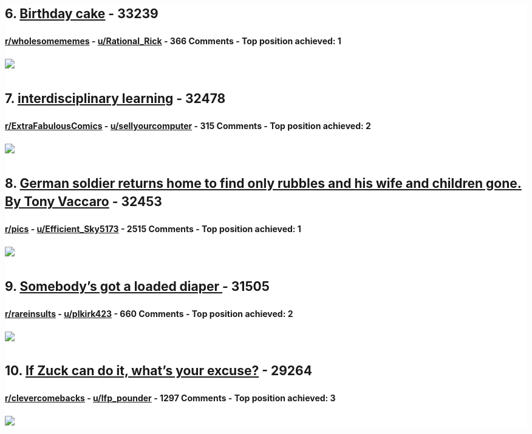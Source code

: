 ## 6. [Birthday cake](http://reddit.com/r/wholesomememes/comments/1cebgte/birthday_cake/) - 33239
#### [r/wholesomememes](http://reddit.com/r/wholesomememes) - [u/Rational_Rick](http://reddit.com/u/Rational_Rick) - 366 Comments - Top position achieved: 1

<a href="https://i.redd.it/6mx1r9ch20xc1.jpeg"><img src="https://b.thumbs.redditmedia.com/yBYvO699nQhQ6BF92Evn6zu1CxZA-SYf0agmEi3u-es.jpg"></img></a>

## 7. [interdisciplinary learning](http://reddit.com/r/ExtraFabulousComics/comments/1ceh0f1/interdisciplinary_learning/) - 32478
#### [r/ExtraFabulousComics](http://reddit.com/r/ExtraFabulousComics) - [u/sellyourcomputer](http://reddit.com/u/sellyourcomputer) - 315 Comments - Top position achieved: 2

<a href="https://i.redd.it/0l1eo1vmh1xc1.png"><img src="https://b.thumbs.redditmedia.com/y6Ud8u5PxecWgCHkJ3jelqyPrgA2JVYSspSho-Qxn9Q.jpg"></img></a>

## 8. [German soldier returns home to find only rubbles and his wife and children gone. By Tony Vaccaro](http://reddit.com/r/pics/comments/1ceinr4/german_soldier_returns_home_to_find_only_rubbles/) - 32453
#### [r/pics](http://reddit.com/r/pics) - [u/Efficient_Sky5173](http://reddit.com/u/Efficient_Sky5173) - 2515 Comments - Top position achieved: 1

<a href="https://i.redd.it/x7wngj6nu1xc1.jpeg"><img src="https://b.thumbs.redditmedia.com/bkVXdKicTxVFjxjpwrHERV7qJyOOjDXHukPtFv6LFpg.jpg"></img></a>

## 9. [Somebody’s got a loaded diaper ](http://reddit.com/r/rareinsults/comments/1ce44n2/somebodys_got_a_loaded_diaper/) - 31505
#### [r/rareinsults](http://reddit.com/r/rareinsults) - [u/plkirk423](http://reddit.com/u/plkirk423) - 660 Comments - Top position achieved: 2

<a href="https://i.redd.it/leqkuq1wsxwc1.jpeg"><img src="https://b.thumbs.redditmedia.com/S4LXs-iTzy4HMGSOxr6_N4WEWFiOs3ROmcp1GcuPs3A.jpg"></img></a>

## 10. [If Zuck can do it, what’s your excuse?](http://reddit.com/r/clevercomebacks/comments/1ce87tt/if_zuck_can_do_it_whats_your_excuse/) - 29264
#### [r/clevercomebacks](http://reddit.com/r/clevercomebacks) - [u/lfp_pounder](http://reddit.com/u/lfp_pounder) - 1297 Comments - Top position achieved: 3

<a href="https://www.reddit.com/gallery/1ce87tt"><img src="https://a.thumbs.redditmedia.com/sbdlNAxVw09mO7GUBaEk-Obn_3lk9jn2nnxwDWHkUY0.jpg"></img></a>

